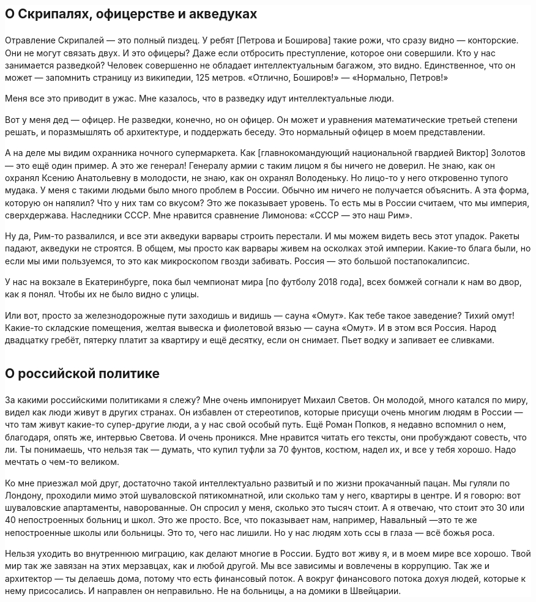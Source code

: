 ## О Скрипалях, офицерстве и акведуках  


Отравление Скрипалей — это полный пиздец. У ребят [Петрова и Боширова] такие рожи, что сразу видно — конторские. Они не могут связать двух. И это офицеры? Даже если отбросить преступление, которое они совершили. Кто у нас занимается разведкой? Человек совершенно не обладает интеллектуальным багажом, это видно. Единственное, что он может — запомнить страницу из википедии, 125 метров. «Отлично, Боширов!» — «Нормально, Петров!»

Меня все это приводит в ужас. Мне казалось, что в разведку идут интеллектуальные люди. 

Вот у меня дед — офицер. Не разведки, конечно, но он офицер. Он может и уравнения математические третьей степени решать, и поразмышлять об архитектуре, и поддержать беседу. Это нормальный офицер в моем представлении. 

А на деле мы видим охранника ночного супермаркета. Как [главнокомандующий национальной гвардией Виктор] Золотов — это ещё один пример. А это же генерал! Генералу армии с таким лицом я бы ничего не доверил. Не знаю, как он охранял Ксению Анатольевну в молодости, не знаю, как он охранял Володеньку. Но лицо-то у него откровенно тупого мудака. У меня с такими людьми было много проблем в России. Обычно им ничего не получается объяснить. А эта форма, которую он напялил? Что у них там со вкусом? Это же показывает уровень. То есть мы в России считаем, что мы империя, сверхдержава. Наследники СССР. Мне нравится сравнение Лимонова: «СССР — это наш Рим». 

Ну да, Рим-то развалился, и все эти акведуки варвары строить перестали. И мы можем видеть весь этот упадок. Ракеты падают, акведуки не строятся. В общем, мы просто как варвары живем на осколках этой империи. Какие-то блага были, но если мы ими пользуемся, то это как микроскопом гвозди забивать. Россия — это большой постапокалипсис. 

У нас на вокзале в Екатеринбурге, пока был чемпионат мира [по футболу 2018 года], всех бомжей согнали к нам во двор, как я понял. Чтобы их не было видно с улицы. 

Или вот, просто за железнодорожные пути заходишь и видишь — сауна «Омут». Как тебе такое заведение? Тихий омут! Какие-то складские помещения, желтая вывеска и фиолетовой вязью — сауна «Омут». И в этом вся Россия. Народ двадцатку гребёт, пятерку платит за квартиру и ещё десятку, если он снимает. Пьет водку и запивает ее сливками.

## О российской политике  


За какими российскими политиками я слежу? Мне очень импонирует Михаил Светов. Он молодой, много катался по миру, видел как люди живут в других странах. Он избавлен от стереотипов, которые присущи очень многим людям в России — что там живут какие-то супер-другие люди, а у нас свой особый путь. Ещё Роман Попков, я недавно вспомнил о нем, благодаря, опять же, интервью Светова. И очень проникся. Мне нравится читать его тексты, они пробуждают совесть, что ли. Ты понимаешь, что нельзя так — думать, что купил туфли за 70 фунтов, костюм, надел их, и все у тебя хорошо. Надо мечтать о чем-то великом. 

Ко мне приезжал мой друг, достаточно такой интеллектуально развитый и по жизни прокачанный пацан. Мы гуляли по Лондону, проходили мимо этой шуваловской пятикомнатной, или сколько там у него, квартиры в центре. И я говорю: вот шуваловские апартаменты, наворованные. Он спросил у меня, сколько это тысяч стоит. А я отвечаю, что стоит это 30 или 40 непостроенных больниц и школ. Это же просто. Все, что показывает нам, например, Навальный —это те же непостроенные школы или больницы. Это то, чего нас лишили. Но у нас людям хоть ссы в глаза — всё божья роса. 

Нельзя уходить во внутреннюю миграцию, как делают многие в России. Будто вот живу я, и в моем мире все хорошо. Твой мир так же завязан на этих мерзавцах, как и любой другой. Мы все зависимы и вовлечены в коррупцию. Так же и архитектор — ты делаешь дома, потому что есть финансовый поток. А вокруг финансового потока дохуя людей, которые к нему присосались. И направлен он неправильно. Не на больницы, а на домики в Швейцарии.
